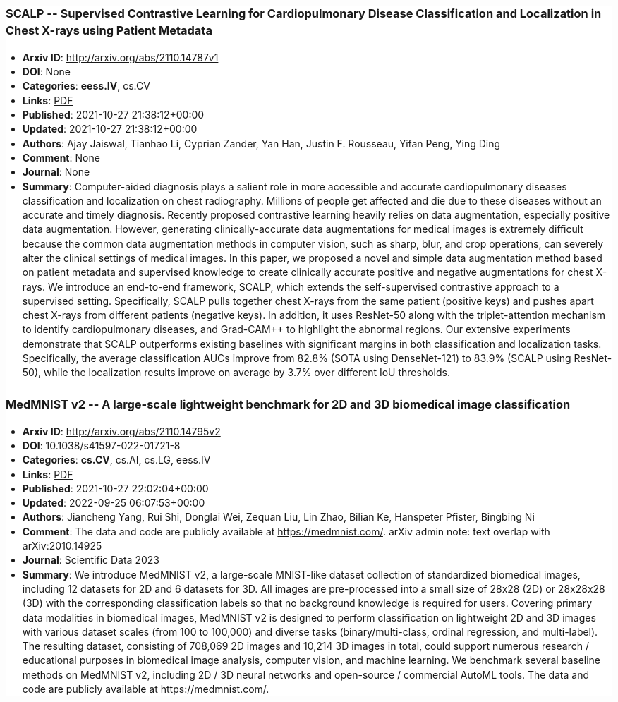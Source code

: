

### SCALP -- Supervised Contrastive Learning for Cardiopulmonary Disease Classification and Localization in Chest X-rays using Patient Metadata
- **Arxiv ID**: http://arxiv.org/abs/2110.14787v1
- **DOI**: None
- **Categories**: **eess.IV**, cs.CV
- **Links**: [PDF](http://arxiv.org/pdf/2110.14787v1)
- **Published**: 2021-10-27 21:38:12+00:00
- **Updated**: 2021-10-27 21:38:12+00:00
- **Authors**: Ajay Jaiswal, Tianhao Li, Cyprian Zander, Yan Han, Justin F. Rousseau, Yifan Peng, Ying Ding
- **Comment**: None
- **Journal**: None
- **Summary**: Computer-aided diagnosis plays a salient role in more accessible and accurate cardiopulmonary diseases classification and localization on chest radiography. Millions of people get affected and die due to these diseases without an accurate and timely diagnosis. Recently proposed contrastive learning heavily relies on data augmentation, especially positive data augmentation. However, generating clinically-accurate data augmentations for medical images is extremely difficult because the common data augmentation methods in computer vision, such as sharp, blur, and crop operations, can severely alter the clinical settings of medical images. In this paper, we proposed a novel and simple data augmentation method based on patient metadata and supervised knowledge to create clinically accurate positive and negative augmentations for chest X-rays. We introduce an end-to-end framework, SCALP, which extends the self-supervised contrastive approach to a supervised setting. Specifically, SCALP pulls together chest X-rays from the same patient (positive keys) and pushes apart chest X-rays from different patients (negative keys). In addition, it uses ResNet-50 along with the triplet-attention mechanism to identify cardiopulmonary diseases, and Grad-CAM++ to highlight the abnormal regions. Our extensive experiments demonstrate that SCALP outperforms existing baselines with significant margins in both classification and localization tasks. Specifically, the average classification AUCs improve from 82.8% (SOTA using DenseNet-121) to 83.9% (SCALP using ResNet-50), while the localization results improve on average by 3.7% over different IoU thresholds.



### MedMNIST v2 -- A large-scale lightweight benchmark for 2D and 3D biomedical image classification
- **Arxiv ID**: http://arxiv.org/abs/2110.14795v2
- **DOI**: 10.1038/s41597-022-01721-8
- **Categories**: **cs.CV**, cs.AI, cs.LG, eess.IV
- **Links**: [PDF](http://arxiv.org/pdf/2110.14795v2)
- **Published**: 2021-10-27 22:02:04+00:00
- **Updated**: 2022-09-25 06:07:53+00:00
- **Authors**: Jiancheng Yang, Rui Shi, Donglai Wei, Zequan Liu, Lin Zhao, Bilian Ke, Hanspeter Pfister, Bingbing Ni
- **Comment**: The data and code are publicly available at https://medmnist.com/.
  arXiv admin note: text overlap with arXiv:2010.14925
- **Journal**: Scientific Data 2023
- **Summary**: We introduce MedMNIST v2, a large-scale MNIST-like dataset collection of standardized biomedical images, including 12 datasets for 2D and 6 datasets for 3D. All images are pre-processed into a small size of 28x28 (2D) or 28x28x28 (3D) with the corresponding classification labels so that no background knowledge is required for users. Covering primary data modalities in biomedical images, MedMNIST v2 is designed to perform classification on lightweight 2D and 3D images with various dataset scales (from 100 to 100,000) and diverse tasks (binary/multi-class, ordinal regression, and multi-label). The resulting dataset, consisting of 708,069 2D images and 10,214 3D images in total, could support numerous research / educational purposes in biomedical image analysis, computer vision, and machine learning. We benchmark several baseline methods on MedMNIST v2, including 2D / 3D neural networks and open-source / commercial AutoML tools. The data and code are publicly available at https://medmnist.com/.
